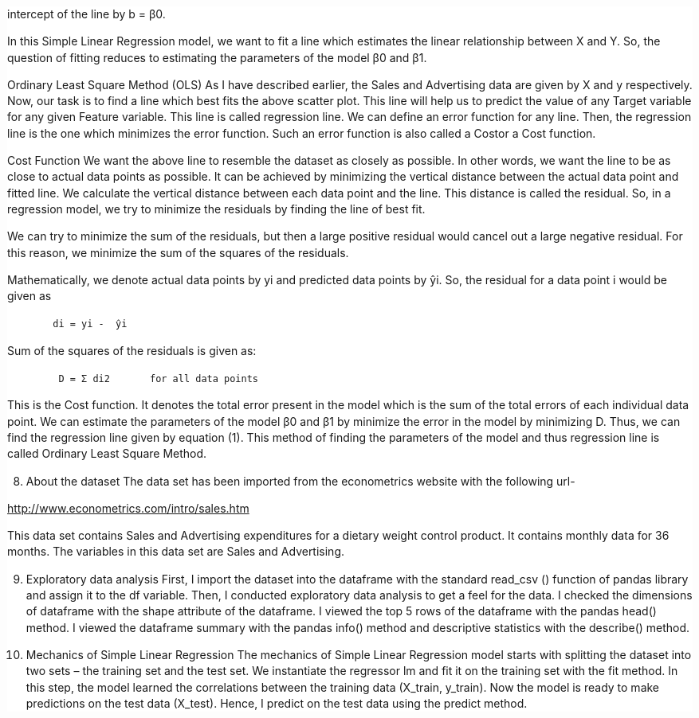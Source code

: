 intercept of the line by b = β0.

In this Simple Linear Regression model, we want to fit a line which estimates the linear relationship between X and Y. So, the question of fitting reduces to estimating the parameters of the model β0 and β1.

Ordinary Least Square Method (OLS)
As I have described earlier, the Sales and Advertising data are given by X and y respectively. 
Now, our task is to find a line which best fits the above scatter plot. This line will help us to predict the value of any Target variable for any given Feature variable. This line is called regression line. We can define an error function for any line. Then, the regression line is the one which minimizes the error function. Such an error function is also called a Costor a Cost function.

       

Cost Function
We want the above line to resemble the dataset as closely as possible. In other words, we want the line to be as close to actual data points as possible. It can be achieved by minimizing the vertical distance between the actual data point and fitted line. We calculate the vertical distance between each data point and the line. This distance is called the residual. So, in a regression model, we try to minimize the residuals by finding the line of best fit.

We can try to minimize the sum of the residuals, but then a large positive residual would cancel out a large negative residual. For this reason, we minimize the sum of the squares of the residuals.

Mathematically, we denote actual data points by yi and predicted data points by ŷi. So, the residual for a data point i would be given as

			di = yi -  ŷi
Sum of the squares of the residuals is given as:

			 D = Ʃ di2       for all data points
This is the Cost function. It denotes the total error present in the model which is the sum of the total errors of each individual data point. 
We can estimate the parameters of the model β0 and β1 by minimize the error in the model by minimizing D. Thus, we can find the regression line given by equation (1). This method of finding the parameters of the model and thus regression line is called Ordinary Least Square Method.

       

8. About the dataset
The data set has been imported from the econometrics website with the following url-

http://www.econometrics.com/intro/sales.htm

This data set contains Sales and Advertising expenditures for a dietary weight control product. It contains monthly data for 36 months. The variables in this data set are Sales and Advertising.

       

9. Exploratory data analysis
First, I import the dataset into the dataframe with the standard read_csv () function of pandas library and assign it to the df variable. Then, I conducted exploratory data analysis to get a feel for the data. I checked the dimensions of dataframe with the shape attribute of the dataframe. I viewed the top 5 rows of the dataframe with the pandas head() method. I viewed the dataframe summary with the pandas info() method and descriptive statistics with the describe() method.

       

10. Mechanics of Simple Linear Regression
The mechanics of Simple Linear Regression model starts with splitting the dataset into two sets – the training set and the test set. We instantiate the regressor lm and fit it on the training set with the fit method. In this step, the model learned the correlations between the training data (X_train, y_train). Now the model is ready to make predictions on the test data (X_test). Hence, I predict on the test data using the predict method.
